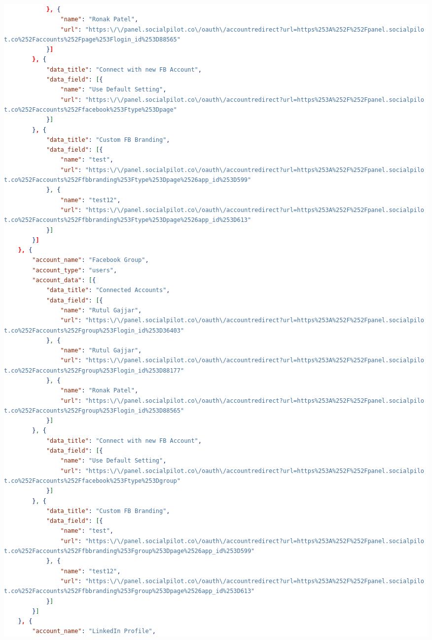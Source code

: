 ```json
			}, {
				"name": "Ronak Patel",
				"url": "https:\/\/panel.socialpilot.co\/oauth\/accountredirect?url=https%253A%252F%252Fpanel.socialpilot.co%252Faccounts%252Fpage%253Flogin_id%253D88565"
			}]
		}, {
			"data_title": "Connect with new FB Account",
			"data_field": [{
				"name": "Use Default Setting",
				"url": "https:\/\/panel.socialpilot.co\/oauth\/accountredirect?url=https%253A%252F%252Fpanel.socialpilot.co%252Faccounts%252Ffacebook%253Ftype%253Dpage"
			}]
		}, {
			"data_title": "Custom FB Branding",
			"data_field": [{
				"name": "test",
				"url": "https:\/\/panel.socialpilot.co\/oauth\/accountredirect?url=https%253A%252F%252Fpanel.socialpilot.co%252Faccounts%252Ffbbranding%253Ftype%253Dpage%2526app_id%253D599"
			}, {
				"name": "test12",
				"url": "https:\/\/panel.socialpilot.co\/oauth\/accountredirect?url=https%253A%252F%252Fpanel.socialpilot.co%252Faccounts%252Ffbbranding%253Ftype%253Dpage%2526app_id%253D613"
			}]
		}]
	}, {
		"account_name": "Facebook Group",
		"account_type": "users",
		"account_data": [{
			"data_title": "Connected Accounts",
			"data_field": [{
				"name": "Rutul Gajjar",
				"url": "https:\/\/panel.socialpilot.co\/oauth\/accountredirect?url=https%253A%252F%252Fpanel.socialpilot.co%252Faccounts%252Fgroup%253Flogin_id%253D36403"
			}, {
				"name": "Rutul Gajjar",
				"url": "https:\/\/panel.socialpilot.co\/oauth\/accountredirect?url=https%253A%252F%252Fpanel.socialpilot.co%252Faccounts%252Fgroup%253Flogin_id%253D88177"
			}, {
				"name": "Ronak Patel",
				"url": "https:\/\/panel.socialpilot.co\/oauth\/accountredirect?url=https%253A%252F%252Fpanel.socialpilot.co%252Faccounts%252Fgroup%253Flogin_id%253D88565"
			}]
		}, {
			"data_title": "Connect with new FB Account",
			"data_field": [{
				"name": "Use Default Setting",
				"url": "https:\/\/panel.socialpilot.co\/oauth\/accountredirect?url=https%253A%252F%252Fpanel.socialpilot.co%252Faccounts%252Ffacebook%253Ftype%253Dgroup"
			}]
		}, {
			"data_title": "Custom FB Branding",
			"data_field": [{
				"name": "test",
				"url": "https:\/\/panel.socialpilot.co\/oauth\/accountredirect?url=https%253A%252F%252Fpanel.socialpilot.co%252Faccounts%252Ffbbranding%253Fgroup%253Dpage%2526app_id%253D599"
			}, {
				"name": "test12",
				"url": "https:\/\/panel.socialpilot.co\/oauth\/accountredirect?url=https%253A%252F%252Fpanel.socialpilot.co%252Faccounts%252Ffbbranding%253Fgroup%253Dpage%2526app_id%253D613"
			}]
		}]
	}, {
		"account_name": "LinkedIn Profile",
```